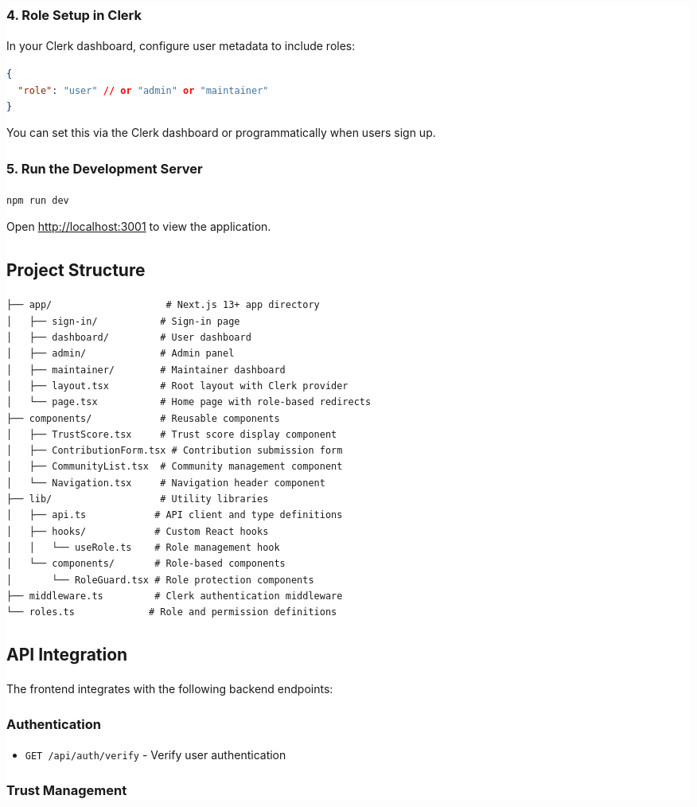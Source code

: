 ### 4. Role Setup in Clerk

In your Clerk dashboard, configure user metadata to include roles:

```json
{
  "role": "user" // or "admin" or "maintainer"
}
```

You can set this via the Clerk dashboard or programmatically when users sign up.

### 5. Run the Development Server

```bash
npm run dev
```

Open [http://localhost:3001](http://localhost:3001) to view the application.

## Project Structure

```
├── app/                    # Next.js 13+ app directory
│   ├── sign-in/           # Sign-in page
│   ├── dashboard/         # User dashboard
│   ├── admin/             # Admin panel
│   ├── maintainer/        # Maintainer dashboard
│   ├── layout.tsx         # Root layout with Clerk provider
│   └── page.tsx           # Home page with role-based redirects
├── components/            # Reusable components
│   ├── TrustScore.tsx     # Trust score display component
│   ├── ContributionForm.tsx # Contribution submission form
│   ├── CommunityList.tsx  # Community management component
│   └── Navigation.tsx     # Navigation header component
├── lib/                   # Utility libraries
│   ├── api.ts            # API client and type definitions
│   ├── hooks/            # Custom React hooks
│   │   └── useRole.ts    # Role management hook
│   └── components/       # Role-based components
│       └── RoleGuard.tsx # Role protection components
├── middleware.ts         # Clerk authentication middleware
└── roles.ts             # Role and permission definitions
```

## API Integration

The frontend integrates with the following backend endpoints:

### Authentication

- `GET /api/auth/verify` - Verify user authentication

### Trust Management
